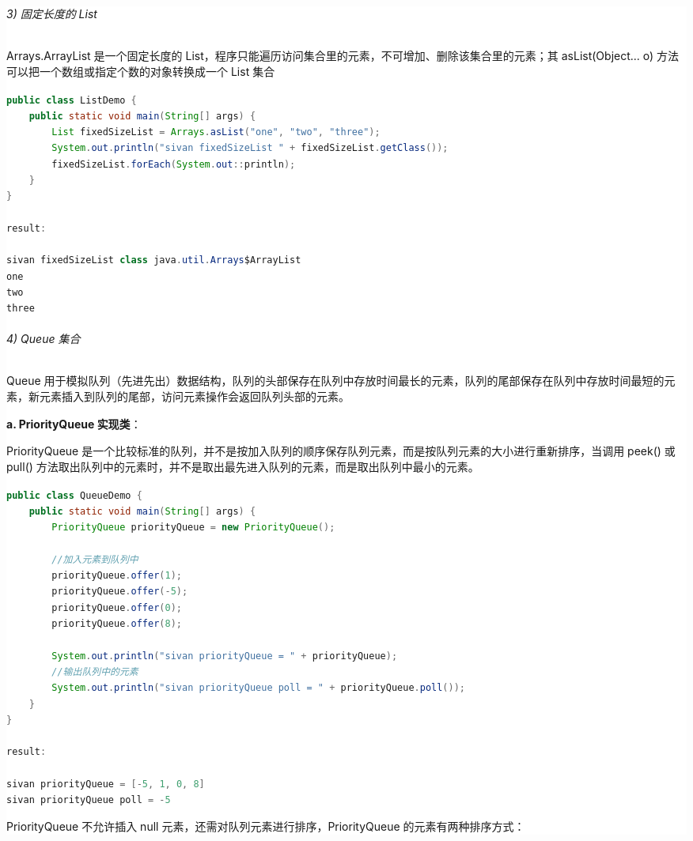 ###### 3) 固定长度的 List

Arrays.ArrayList 是一个固定长度的 List，程序只能遍历访问集合里的元素，不可增加、删除该集合里的元素；其 asList(Object... o) 方法可以把一个数组或指定个数的对象转换成一个 List 集合

```java
public class ListDemo {
    public static void main(String[] args) {
        List fixedSizeList = Arrays.asList("one", "two", "three");
        System.out.println("sivan fixedSizeList " + fixedSizeList.getClass());
        fixedSizeList.forEach(System.out::println);
    }
}

result:

sivan fixedSizeList class java.util.Arrays$ArrayList
one
two
three
```

###### 4) Queue 集合

Queue 用于模拟队列（先进先出）数据结构，队列的头部保存在队列中存放时间最长的元素，队列的尾部保存在队列中存放时间最短的元素，新元素插入到队列的尾部，访问元素操作会返回队列头部的元素。

__a. PriorityQueue 实现类__：

PriorityQueue 是一个比较标准的队列，并不是按加入队列的顺序保存队列元素，而是按队列元素的大小进行重新排序，当调用 peek() 或 pull() 方法取出队列中的元素时，并不是取出最先进入队列的元素，而是取出队列中最小的元素。

```java
public class QueueDemo {
    public static void main(String[] args) {
        PriorityQueue priorityQueue = new PriorityQueue();

        //加入元素到队列中
        priorityQueue.offer(1);
        priorityQueue.offer(-5);
        priorityQueue.offer(0);
        priorityQueue.offer(8);

        System.out.println("sivan priorityQueue = " + priorityQueue);
        //输出队列中的元素
        System.out.println("sivan priorityQueue poll = " + priorityQueue.poll());
    }
}

result:

sivan priorityQueue = [-5, 1, 0, 8]
sivan priorityQueue poll = -5
```

PriorityQueue 不允许插入 null 元素，还需对队列元素进行排序，PriorityQueue 的元素有两种排序方式：
